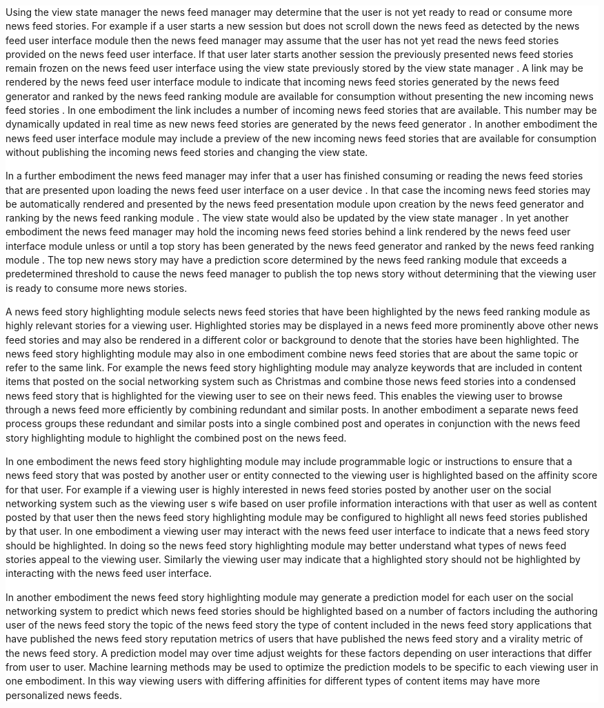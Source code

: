 Using the view state manager the news feed manager may determine that the user is not yet ready to read or consume more news feed stories. For example if a user starts a new session but does not scroll down the news feed as detected by the news feed user interface module then the news feed manager may assume that the user has not yet read the news feed stories provided on the news feed user interface. If that user later starts another session the previously presented news feed stories remain frozen on the news feed user interface using the view state previously stored by the view state manager . A link may be rendered by the news feed user interface module to indicate that incoming news feed stories generated by the news feed generator and ranked by the news feed ranking module are available for consumption without presenting the new incoming news feed stories . In one embodiment the link includes a number of incoming news feed stories that are available. This number may be dynamically updated in real time as new news feed stories are generated by the news feed generator . In another embodiment the news feed user interface module may include a preview of the new incoming news feed stories that are available for consumption without publishing the incoming news feed stories and changing the view state.

In a further embodiment the news feed manager may infer that a user has finished consuming or reading the news feed stories that are presented upon loading the news feed user interface on a user device . In that case the incoming news feed stories may be automatically rendered and presented by the news feed presentation module upon creation by the news feed generator and ranking by the news feed ranking module . The view state would also be updated by the view state manager . In yet another embodiment the news feed manager may hold the incoming news feed stories behind a link rendered by the news feed user interface module unless or until a top story has been generated by the news feed generator and ranked by the news feed ranking module . The top new news story may have a prediction score determined by the news feed ranking module that exceeds a predetermined threshold to cause the news feed manager to publish the top news story without determining that the viewing user is ready to consume more news stories.

A news feed story highlighting module selects news feed stories that have been highlighted by the news feed ranking module as highly relevant stories for a viewing user. Highlighted stories may be displayed in a news feed more prominently above other news feed stories and may also be rendered in a different color or background to denote that the stories have been highlighted. The news feed story highlighting module may also in one embodiment combine news feed stories that are about the same topic or refer to the same link. For example the news feed story highlighting module may analyze keywords that are included in content items that posted on the social networking system such as Christmas and combine those news feed stories into a condensed news feed story that is highlighted for the viewing user to see on their news feed. This enables the viewing user to browse through a news feed more efficiently by combining redundant and similar posts. In another embodiment a separate news feed process groups these redundant and similar posts into a single combined post and operates in conjunction with the news feed story highlighting module to highlight the combined post on the news feed.

In one embodiment the news feed story highlighting module may include programmable logic or instructions to ensure that a news feed story that was posted by another user or entity connected to the viewing user is highlighted based on the affinity score for that user. For example if a viewing user is highly interested in news feed stories posted by another user on the social networking system such as the viewing user s wife based on user profile information interactions with that user as well as content posted by that user then the news feed story highlighting module may be configured to highlight all news feed stories published by that user. In one embodiment a viewing user may interact with the news feed user interface to indicate that a news feed story should be highlighted. In doing so the news feed story highlighting module may better understand what types of news feed stories appeal to the viewing user. Similarly the viewing user may indicate that a highlighted story should not be highlighted by interacting with the news feed user interface.

In another embodiment the news feed story highlighting module may generate a prediction model for each user on the social networking system to predict which news feed stories should be highlighted based on a number of factors including the authoring user of the news feed story the topic of the news feed story the type of content included in the news feed story applications that have published the news feed story reputation metrics of users that have published the news feed story and a virality metric of the news feed story. A prediction model may over time adjust weights for these factors depending on user interactions that differ from user to user. Machine learning methods may be used to optimize the prediction models to be specific to each viewing user in one embodiment. In this way viewing users with differing affinities for different types of content items may have more personalized news feeds.
